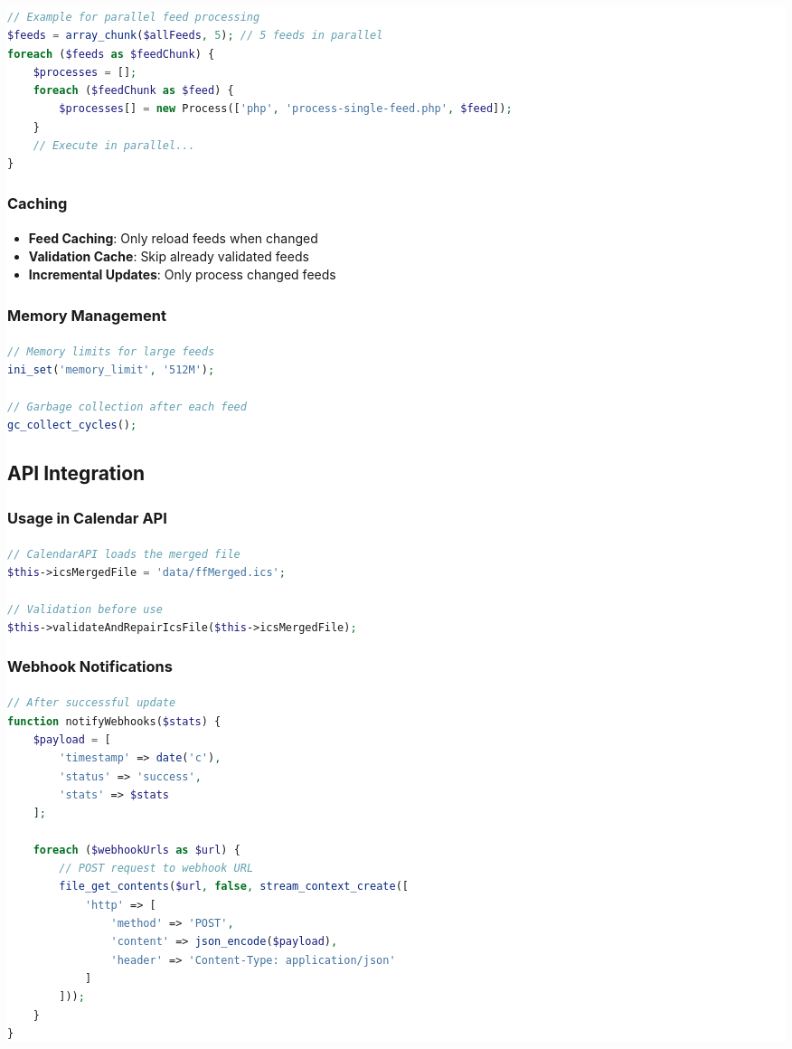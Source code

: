 ```php
// Example for parallel feed processing
$feeds = array_chunk($allFeeds, 5); // 5 feeds in parallel
foreach ($feeds as $feedChunk) {
    $processes = [];
    foreach ($feedChunk as $feed) {
        $processes[] = new Process(['php', 'process-single-feed.php', $feed]);
    }
    // Execute in parallel...
}
```

### Caching

- **Feed Caching**: Only reload feeds when changed
- **Validation Cache**: Skip already validated feeds
- **Incremental Updates**: Only process changed feeds

### Memory Management

```php
// Memory limits for large feeds
ini_set('memory_limit', '512M');

// Garbage collection after each feed
gc_collect_cycles();
```

## API Integration

### Usage in Calendar API

```php
// CalendarAPI loads the merged file
$this->icsMergedFile = 'data/ffMerged.ics';

// Validation before use
$this->validateAndRepairIcsFile($this->icsMergedFile);
```

### Webhook Notifications

```php
// After successful update
function notifyWebhooks($stats) {
    $payload = [
        'timestamp' => date('c'),
        'status' => 'success',
        'stats' => $stats
    ];
    
    foreach ($webhookUrls as $url) {
        // POST request to webhook URL
        file_get_contents($url, false, stream_context_create([
            'http' => [
                'method' => 'POST',
                'content' => json_encode($payload),
                'header' => 'Content-Type: application/json'
            ]
        ]));
    }
}
```
